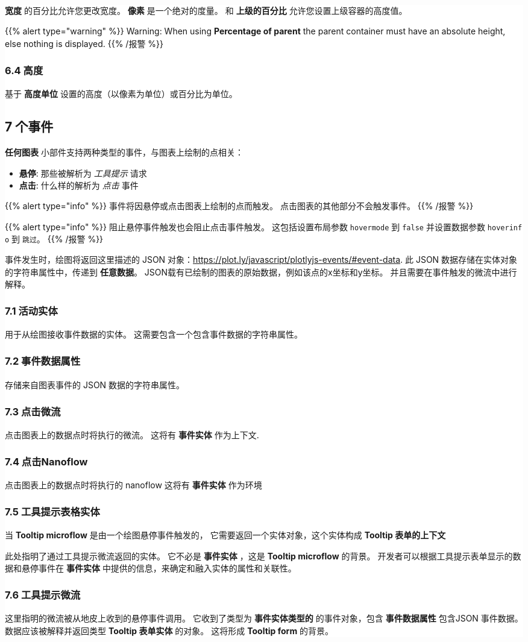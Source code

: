 **宽度** 的百分比允许您更改宽度。 **像素** 是一个绝对的度量。 和 **上级的百分比** 允许您设置上级容器的高度值。

{{% alert type="warning" %}}
Warning: When using **Percentage of parent** the parent container must have an absolute height, else nothing is displayed.
{{% /报警 %}}

### 6.4 高度

基于 **高度单位** 设置的高度（以像素为单位）或百分比为单位。

## 7 个事件

**任何图表** 小部件支持两种类型的事件，与图表上绘制的点相关：

* **悬停**: 那些被解析为 *工具提示* 请求
* **点击**: 什么样的解析为 *点击* 事件

{{% alert type="info" %}}
事件将因悬停或点击图表上绘制的点而触发。 点击图表的其他部分不会触发事件。
{{% /报警 %}}

{{% alert type="info" %}}
阻止悬停事件触发也会阻止点击事件触发。 这包括设置布局参数 `hovermode` 到 `false` 并设置数据参数 `hoverinfo` 到 `跳过`。
{{% /报警 %}}

事件发生时，绘图将返回这里描述的 JSON 对象：https://plot.ly/javascript/plotlyjs-events/#event-data. 此 JSON 数据存储在实体对象的字符串属性中，传递到 **任意数据**。 JSON载有已绘制的图表的原始数据，例如该点的x坐标和y坐标。 并且需要在事件触发的微流中进行解释。

### 7.1 活动实体

用于从绘图接收事件数据的实体。 这需要包含一个包含事件数据的字符串属性。

### 7.2 事件数据属性

存储来自图表事件的 JSON 数据的字符串属性。

### 7.3 点击微流

点击图表上的数据点时将执行的微流。 这将有 **事件实体** 作为上下文.

### 7.4 点击Nanoflow

点击图表上的数据点时将执行的 nanoflow 这将有 **事件实体** 作为环境

### 7.5 工具提示表格实体

当 **Tooltip microflow** 是由一个绘图悬停事件触发的， 它需要返回一个实体对象，这个实体构成 **Tooltip 表单的上下文**

此处指明了通过工具提示微流返回的实体。 它不必是 **事件实体** ，这是 **Tooltip microflow** 的背景。 开发者可以根据工具提示表单显示的数据和悬停事件在 **事件实体** 中提供的信息，来确定和融入实体的属性和关联性。

### 7.6 工具提示微流

这里指明的微流被从地皮上收到的悬停事件调用。 它收到了类型为 **事件实体类型的** 的事件对象，包含 **事件数据属性** 包含JSON 事件数据。 数据应该被解释并返回类型 **Tooltip 表单实体** 的对象。 这将形成 **Tooltip form** 的背景。
